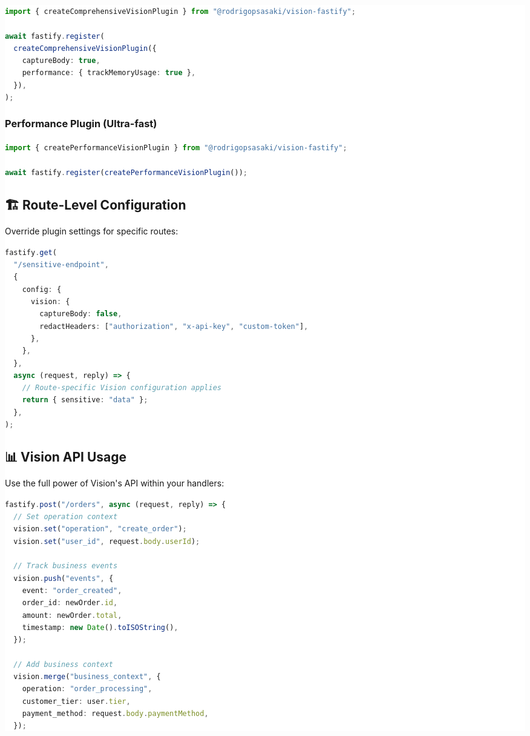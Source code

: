 ```typescript
import { createComprehensiveVisionPlugin } from "@rodrigopsasaki/vision-fastify";

await fastify.register(
  createComprehensiveVisionPlugin({
    captureBody: true,
    performance: { trackMemoryUsage: true },
  }),
);
```

### Performance Plugin (Ultra-fast)

```typescript
import { createPerformanceVisionPlugin } from "@rodrigopsasaki/vision-fastify";

await fastify.register(createPerformanceVisionPlugin());
```

## 🏗️ Route-Level Configuration

Override plugin settings for specific routes:

```typescript
fastify.get(
  "/sensitive-endpoint",
  {
    config: {
      vision: {
        captureBody: false,
        redactHeaders: ["authorization", "x-api-key", "custom-token"],
      },
    },
  },
  async (request, reply) => {
    // Route-specific Vision configuration applies
    return { sensitive: "data" };
  },
);
```

## 📊 Vision API Usage

Use the full power of Vision's API within your handlers:

```typescript
fastify.post("/orders", async (request, reply) => {
  // Set operation context
  vision.set("operation", "create_order");
  vision.set("user_id", request.body.userId);

  // Track business events
  vision.push("events", {
    event: "order_created",
    order_id: newOrder.id,
    amount: newOrder.total,
    timestamp: new Date().toISOString(),
  });

  // Add business context
  vision.merge("business_context", {
    operation: "order_processing",
    customer_tier: user.tier,
    payment_method: request.body.paymentMethod,
  });

```